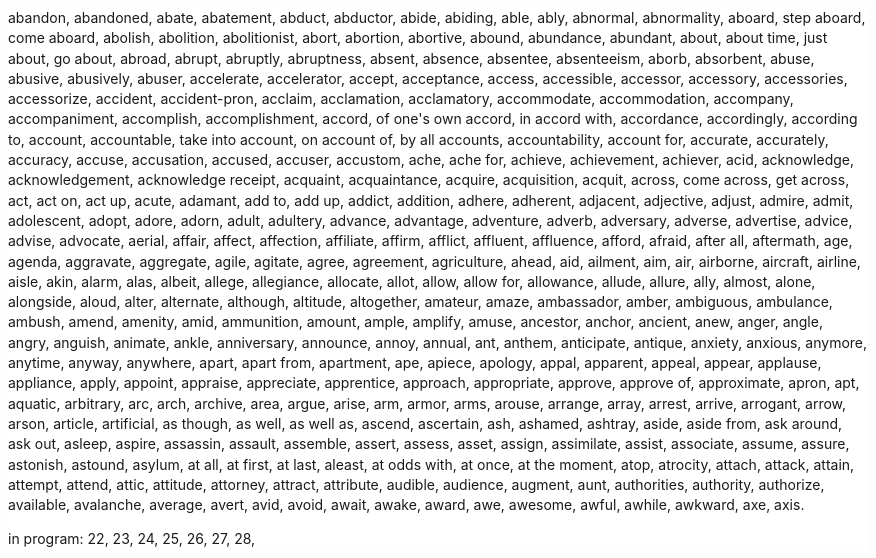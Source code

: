 abandon, abandoned, abate, abatement, abduct, abductor, abide, abiding, able, ably, abnormal, abnormality, aboard, step aboard, come aboard, abolish, abolition, abolitionist, abort, abortion, abortive, abound, abundance, abundant, about, about time, just about, go about, abroad, abrupt, abruptly, abruptness, absent, absence, absentee, absenteeism, aborb, absorbent, abuse, abusive, abusively, abuser, accelerate, accelerator, accept, acceptance, access, accessible, accessor, accessory, accessories, accessorize, accident, accident-pron, acclaim, acclamation, acclamatory, accommodate, accommodation, accompany, accompaniment, accomplish, accomplishment, accord, of one's own accord, in accord with, accordance, accordingly, according to, account, accountable, take into account, on account of, by all accounts, accountability, account for, accurate, accurately, accuracy, accuse, accusation, accused, accuser, accustom, ache, ache for, achieve, achievement, achiever, acid, acknowledge, acknowledgement, acknowledge receipt, acquaint, acquaintance, acquire, acquisition, acquit, across, come across, get across, act, act on, act up, acute, adamant, add to, add up, addict, addition, adhere, adherent, adjacent, adjective, adjust, admire, admit, adolescent, adopt, adore, adorn, adult, adultery, advance, advantage, adventure, adverb, adversary, adverse, advertise, advice, advise, advocate, aerial, affair, affect, affection, affiliate, affirm, afflict, affluent, affluence, afford, afraid, after all, aftermath, age, agenda, aggravate, aggregate, agile, agitate, agree, agreement, agriculture, ahead, aid, ailment, aim, air, airborne, aircraft, airline, aisle, akin, alarm, alas, albeit, allege, allegiance, allocate, allot, allow, allow for, allowance, allude, allure, ally, almost, alone, alongside, aloud, alter, alternate, although, altitude, altogether, amateur, amaze, ambassador, amber, ambiguous, ambulance, ambush, amend, amenity, amid, ammunition, amount, ample, amplify, amuse, ancestor, anchor, ancient, anew, anger, angle, angry, anguish, animate, ankle, anniversary, announce, annoy, annual, ant, anthem, anticipate, antique, anxiety, anxious, anymore, anytime, anyway, anywhere, apart, apart from, apartment, ape, apiece, apology, appal, apparent, appeal, appear, applause, appliance, apply, appoint, appraise, appreciate, apprentice, approach, appropriate, approve, approve of, approximate, apron, apt, aquatic, arbitrary, arc, arch, archive, area, argue, arise, arm, armor, arms, arouse, arrange, array, arrest, arrive, arrogant, arrow, arson, article, artificial, as though, as well, as well as, ascend, ascertain, ash, ashamed, ashtray, aside, aside from, ask around, ask out, asleep, aspire, assassin, assault, assemble, assert, assess, asset, assign, assimilate, assist, associate, assume, assure, astonish, astound, asylum, at all, at first, at last, aleast, at odds with, at once, at the moment, atop, atrocity, attach, attack, attain, attempt, attend, attic, attitude, attorney, attract, attribute, audible, audience, augment, aunt, authorities, authority, authorize, available, avalanche, average, avert, avid, avoid, await, awake, award, awe, awesome, awful, awhile, awkward, axe, axis. 

in program: 22, 23, 24, 25, 26, 27, 28, 
